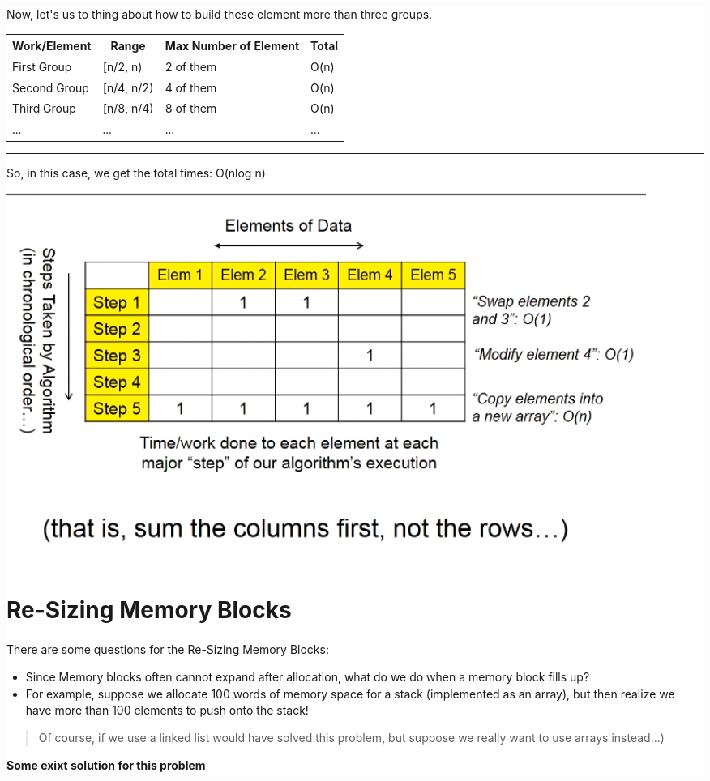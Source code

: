 Now, let's us to thing about how to build these element more than three groups.

| Work/Element | Range      | Max Number of Element | Total |
| ------------ | ---------- | --------------------- | ----- |
| First Group  | [n/2, n)   | 2 of them             | O(n)  |
| Second Group | [n/4, n/2) | 4 of them             | O(n)  |
| Third Group  | [n/8, n/4) | 8 of them             | O(n)  |
| ...          | ...        | ...                   | ...   |
------------
So, in this case, we get the total times: O(nlog n)

![](/images/in-post/2019-01-15-Algorim-Lecture-2/2019-01-20-14-24-12.png)

---------

# Re-Sizing Memory Blocks

There are some questions for the Re-Sizing Memory Blocks: 
- Since Memory blocks often cannot expand after allocation, what do we do when a memory block fills up?
- For example, suppose we allocate 100 words of memory space for a stack (implemented as an array), but then realize we have more than 100 elements to push onto the stack!

> Of course, if we use a linked list would have solved this problem, but suppose we really want to use arrays instead...)

**Some exixt solution for this problem**
